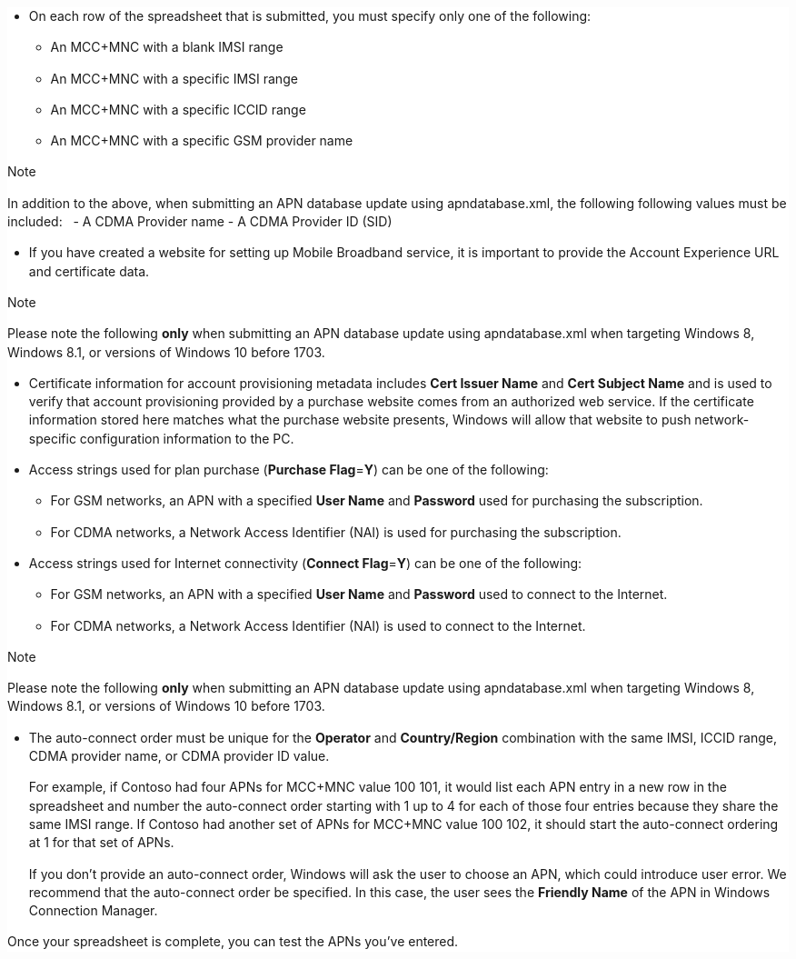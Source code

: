 -   On each row of the spreadsheet that is submitted, you must specify only one of the following:

    -   An MCC+MNC with a blank IMSI range

    -   An MCC+MNC with a specific IMSI range

    -   An MCC+MNC with a specific ICCID range

    -   An MCC+MNC with a specific GSM provider name

> [!NOTE]
> In addition to the above, when submitting an APN database update using apndatabase.xml, the following following values must be included:       
    - A CDMA Provider name
    - A CDMA Provider ID (SID)

-   If you have created a website for setting up Mobile Broadband service, it is important to provide the Account Experience URL and certificate data.

> [!NOTE]
> Please note the following **only** when submitting an APN database update using apndatabase.xml when targeting Windows 8, Windows 8.1, or versions of Windows 10 before 1703.
- Certificate information for account provisioning metadata includes **Cert Issuer Name** and **Cert Subject Name** and is used to verify that account provisioning provided by a purchase website comes from an authorized web service. If the certificate information stored here matches what the purchase website presents, Windows will allow that website to push network-specific configuration information to the PC. 

-   Access strings used for plan purchase (**Purchase Flag**=**Y**) can be one of the following:

    -   For GSM networks, an APN with a specified **User Name** and **Password** used for purchasing the subscription.

    -   For CDMA networks, a Network Access Identifier (NAI) is used for purchasing the subscription.

-   Access strings used for Internet connectivity (**Connect Flag**=**Y**) can be one of the following:

    -   For GSM networks, an APN with a specified **User Name** and **Password** used to connect to the Internet.

    -   For CDMA networks, a Network Access Identifier (NAI) is used to connect to the Internet.     

> [!NOTE]
> Please note the following **only** when submitting an APN database update using apndatabase.xml when targeting Windows 8, Windows 8.1, or versions of Windows 10 before 1703.
- The auto-connect order must be unique for the **Operator** and **Country/Region** combination with the same IMSI, ICCID range, CDMA provider name, or CDMA provider ID value.

  For example, if Contoso had four APNs for MCC+MNC value 100 101, it would list each APN entry in a new row in the spreadsheet and number the auto-connect order starting with 1 up to 4 for each of those four entries because they share the same IMSI range. If Contoso had another set of APNs for MCC+MNC value 100 102, it should start the auto-connect ordering at 1 for that set of APNs.

  If you don’t provide an auto-connect order, Windows will ask the user to choose an APN, which could introduce user error. We recommend that the auto-connect order be specified. In this case, the user sees the **Friendly Name** of the APN in Windows Connection Manager.

Once your spreadsheet is complete, you can test the APNs you’ve entered. 
